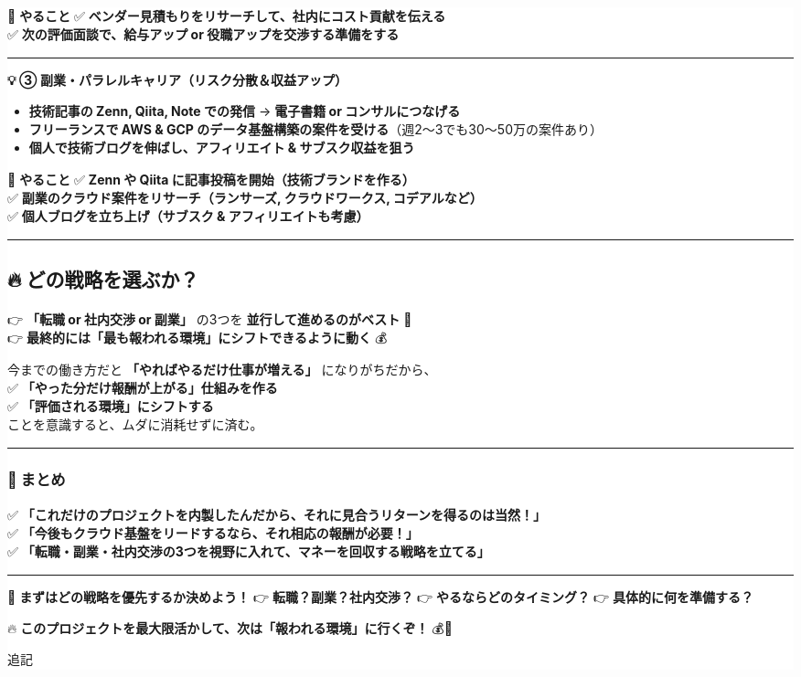 📌 **やること**
✅ **ベンダー見積もりをリサーチして、社内にコスト貢献を伝える**  
✅ **次の評価面談で、給与アップ or 役職アップを交渉する準備をする**  

---

**💡 ③ 副業・パラレルキャリア（リスク分散＆収益アップ）**  
- **技術記事の Zenn, Qiita, Note での発信** → **電子書籍 or コンサルにつなげる**  
- **フリーランスで AWS & GCP のデータ基盤構築の案件を受ける**（週2〜3でも30〜50万の案件あり）  
- **個人で技術ブログを伸ばし、アフィリエイト & サブスク収益を狙う**  

📌 **やること**
✅ **Zenn や Qiita に記事投稿を開始（技術ブランドを作る）**  
✅ **副業のクラウド案件をリサーチ（ランサーズ, クラウドワークス, コデアルなど）**  
✅ **個人ブログを立ち上げ（サブスク & アフィリエイトも考慮）**  

---

## **🔥 どの戦略を選ぶか？**
👉 **「転職 or 社内交渉 or 副業」** の3つを **並行して進めるのがベスト** 🚀  
👉 **最終的には「最も報われる環境」にシフトできるように動く** 💰  

今までの働き方だと **「やればやるだけ仕事が増える」** になりがちだから、  
✅ **「やった分だけ報酬が上がる」仕組みを作る**  
✅ **「評価される環境」にシフトする**  
ことを意識すると、ムダに消耗せずに済む。

---

### **🎯 まとめ**
✅ **「これだけのプロジェクトを内製したんだから、それに見合うリターンを得るのは当然！」**  
✅ **「今後もクラウド基盤をリードするなら、それ相応の報酬が必要！」**  
✅ **「転職・副業・社内交渉の3つを視野に入れて、マネーを回収する戦略を立てる」**

---

📌 **まずはどの戦略を優先するか決めよう！**
👉 **転職？副業？社内交渉？**
👉 **やるならどのタイミング？**
👉 **具体的に何を準備する？**

🔥 **このプロジェクトを最大限活かして、次は「報われる環境」に行くぞ！** 💰💪


追記